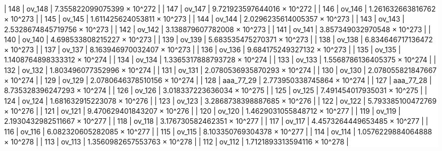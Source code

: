 | 148 | ov_148 | 7.355822099075399 × 10^272 |
| 147 | ov_147 | 9.721923597644016 × 10^272 |
| 146 | ov_146 | 1.261632663816762 × 10^273 |
| 145 | ov_145 | 1.611425624053811 × 10^273 |
| 144 | ov_144 | 2.0296235614005357 × 10^273 |
| 143 | ov_143 | 2.5328674845719756 × 10^273 |
| 142 | ov_142 | 3.138879607782008 × 10^273 |
| 141 | ov_141 | 3.857349032970548 × 10^273 |
| 140 | ov_140 | 4.698533808215227 × 10^273 |
| 139 | ov_139 | 5.683535475270371 × 10^273 |
| 138 | ov_138 | 6.834646717136472 × 10^273 |
| 137 | ov_137 | 8.163946970032407 × 10^273 |
| 136 | ov_136 | 9.684175249327132 × 10^273 |
| 135 | ov_135 | 1.1408764898333312 × 10^274 |
| 134 | ov_134 | 1.3365317888793728 × 10^274 |
| 133 | ov_133 | 1.5568786136405375 × 10^274 |
| 132 | ov_132 | 1.803496077352996 × 10^274 |
| 131 | ov_131 | 2.0780536935870293 × 10^274 |
| 130 | ov_130 | 2.078055821847667 × 10^274 |
| 129 | ov_129 | 2.0780646378510156 × 10^274 |
| 128 | aaa_77_29 | 2.773950338745864 × 10^274 |
| 127 | aaa_77_28 | 8.735328396247293 × 10^274 |
| 126 | ov_126 | 3.018337223636034 × 10^275 |
| 125 | ov_125 | 7.491454017935031 × 10^275 |
| 124 | ov_124 | 1.681632915223078 × 10^276 |
| 123 | ov_123 | 3.2868738398887685 × 10^276 |
| 122 | ov_122 | 5.793385100472769 × 10^276 |
| 121 | ov_121 | 9.470629401843207 × 10^276 |
| 120 | ov_120 | 1.4629031055848712 × 10^277 |
| 119 | ov_119 | 2.1930432982511667 × 10^277 |
| 118 | ov_118 | 3.176730582462351 × 10^277 |
| 117 | ov_117 | 4.4573264449653485 × 10^277 |
| 116 | ov_116 | 6.082320605282085 × 10^277 |
| 115 | ov_115 | 8.103350769304378 × 10^277 |
| 114 | ov_114 | 1.0576229884064888 × 10^278 |
| 113 | ov_113 | 1.3560982657553763 × 10^278 |
| 112 | ov_112 | 1.7121893313594116 × 10^278 |